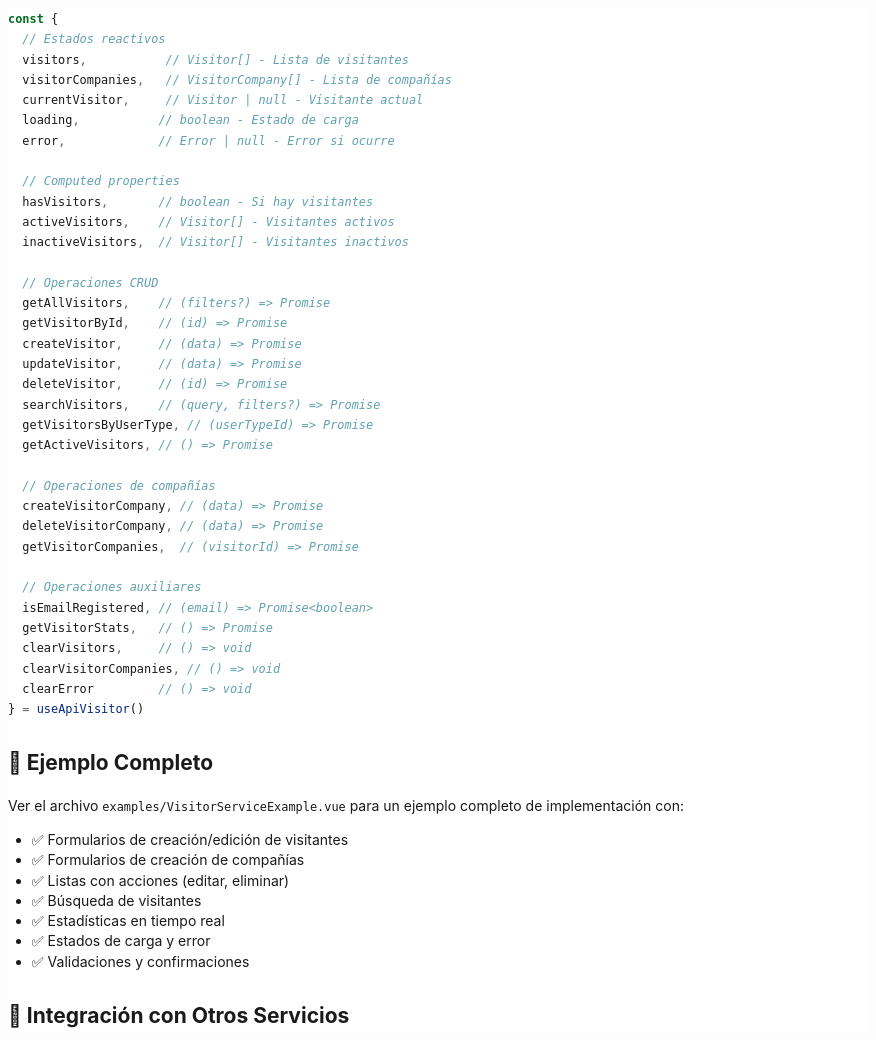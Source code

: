```typescript
const {
  // Estados reactivos
  visitors,           // Visitor[] - Lista de visitantes
  visitorCompanies,   // VisitorCompany[] - Lista de compañías
  currentVisitor,     // Visitor | null - Visitante actual
  loading,           // boolean - Estado de carga
  error,             // Error | null - Error si ocurre
  
  // Computed properties
  hasVisitors,       // boolean - Si hay visitantes
  activeVisitors,    // Visitor[] - Visitantes activos
  inactiveVisitors,  // Visitor[] - Visitantes inactivos
  
  // Operaciones CRUD
  getAllVisitors,    // (filters?) => Promise
  getVisitorById,    // (id) => Promise
  createVisitor,     // (data) => Promise
  updateVisitor,     // (data) => Promise
  deleteVisitor,     // (id) => Promise
  searchVisitors,    // (query, filters?) => Promise
  getVisitorsByUserType, // (userTypeId) => Promise
  getActiveVisitors, // () => Promise
  
  // Operaciones de compañías
  createVisitorCompany, // (data) => Promise
  deleteVisitorCompany, // (data) => Promise
  getVisitorCompanies,  // (visitorId) => Promise
  
  // Operaciones auxiliares
  isEmailRegistered, // (email) => Promise<boolean>
  getVisitorStats,   // () => Promise
  clearVisitors,     // () => void
  clearVisitorCompanies, // () => void
  clearError         // () => void
} = useApiVisitor()
```

## 🎨 **Ejemplo Completo**

Ver el archivo `examples/VisitorServiceExample.vue` para un ejemplo completo de implementación con:

- ✅ Formularios de creación/edición de visitantes
- ✅ Formularios de creación de compañías
- ✅ Listas con acciones (editar, eliminar)
- ✅ Búsqueda de visitantes
- ✅ Estadísticas en tiempo real
- ✅ Estados de carga y error
- ✅ Validaciones y confirmaciones

## 🔗 **Integración con Otros Servicios**
